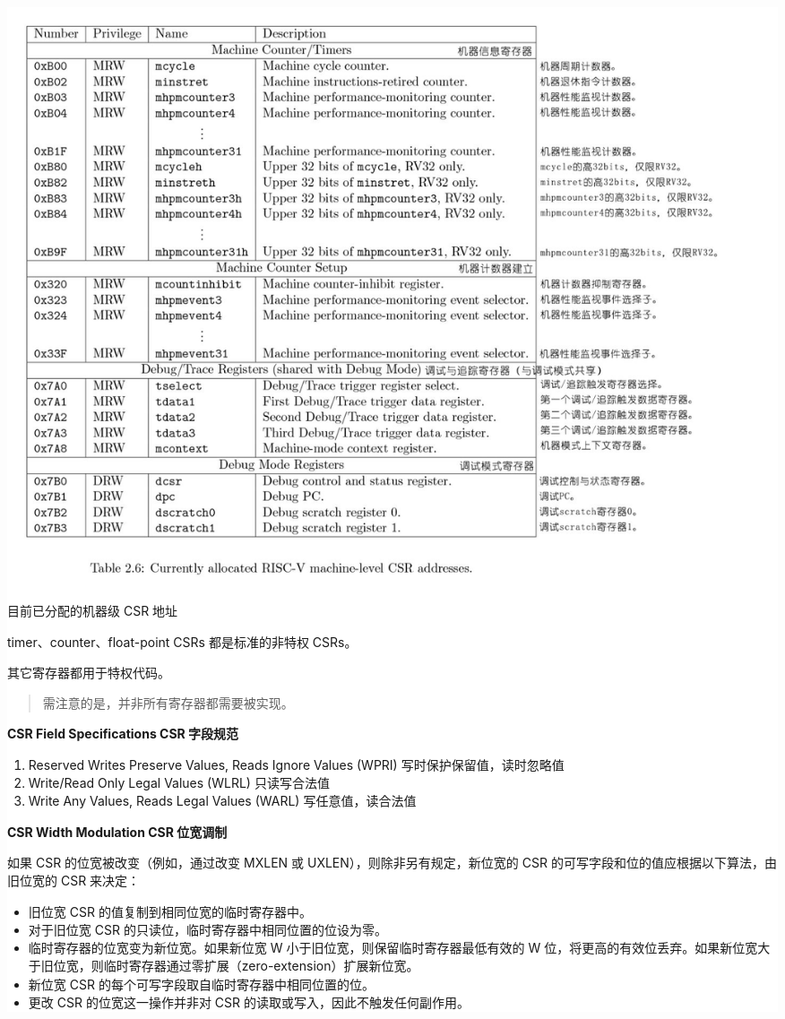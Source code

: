 ![CSR_Listing](/wp-content/uploads/2022/03/riscv-linux/images/riscv_specs/CSR_Listing_2.jpg)

目前已分配的机器级 CSR 地址

timer、counter、float-point CSRs 都是标准的非特权 CSRs。

其它寄存器都用于特权代码。

> 需注意的是，并非所有寄存器都需要被实现。

**CSR Field Specifications CSR 字段规范**

1. Reserved Writes Preserve Values, Reads Ignore Values (WPRI) 写时保护保留值，读时忽略值
2. Write/Read Only Legal Values (WLRL) 只读写合法值
3. Write Any Values, Reads Legal Values (WARL) 写任意值，读合法值

**CSR  Width Modulation  CSR 位宽调制**

如果 CSR 的位宽被改变（例如，通过改变 MXLEN 或 UXLEN），则除非另有规定，新位宽的 CSR 的可写字段和位的值应根据以下算法，由旧位宽的 CSR 来决定：

* 旧位宽 CSR 的值复制到相同位宽的临时寄存器中。
* 对于旧位宽 CSR 的只读位，临时寄存器中相同位置的位设为零。
* 临时寄存器的位宽变为新位宽。如果新位宽 W 小于旧位宽，则保留临时寄存器最低有效的 W 位，将更高的有效位丢弃。如果新位宽大于旧位宽，则临时寄存器通过零扩展（zero-extension）扩展新位宽。
* 新位宽 CSR 的每个可写字段取自临时寄存器中相同位置的位。
* 更改 CSR 的位宽这一操作并非对 CSR 的读取或写入，因此不触发任何副作用。
